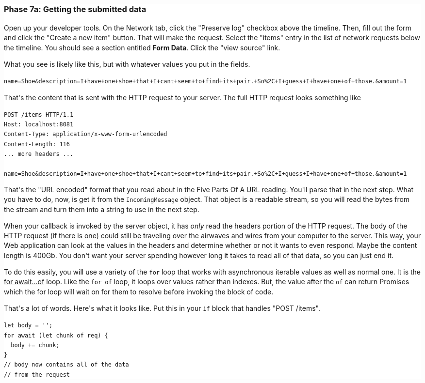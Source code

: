 ### Phase 7a: Getting the submitted data

Open up your developer tools. On the Network tab, click the "Preserve log" checkbox above the timeline. Then, fill out the form and click the "Create a new item" button. That will make the request. Select the "items" entry in the list of network requests below the timeline. You should see a section entitled **Form Data**. Click the "view source" link.

What you see is likely like this, but with whatever values you put in the fields.

```
name=Shoe&description=I+have+one+shoe+that+I+cant+seem+to+find+its+pair.+So%2C+I+guess+I+have+one+of+those.&amount=1
```

That's the content that is sent with the HTTP request to your server. The full HTTP request looks something like

```
POST /items HTTP/1.1
Host: localhost:8081
Content-Type: application/x-www-form-urlencoded
Content-Length: 116
... more headers ...

name=Shoe&description=I+have+one+shoe+that+I+cant+seem+to+find+its+pair.+So%2C+I+guess+I+have+one+of+those.&amount=1
```

That's the "URL encoded" format that you read about in the Five Parts Of A URL reading. You'll parse that in the next step. What you have to do, now, is get it from the `IncomingMessage` object. That object is a readable stream, so you will read the bytes from the stream and turn them into a string to use in the next step.

When your callback is invoked by the server object, it has _only_ read the headers portion of the HTTP request. The body of the HTTP request (if there is one) could still be traveling over the airwaves and wires from your computer to the server. This way, your Web application can look at the values in the headers and determine whether or not it wants to even respond. Maybe the content length is 400Gb. You don't want your server spending however long it takes to read all of that data, so you can just end it.

To do this easily, you will use a variety of the `for` loop that works with asynchronous iterable values as well as normal one. It is the [for await...of](https://developer.mozilla.org/en-US/docs/Web/JavaScript/Reference/Statements/for-await...of) loop. Like the `for of` loop, it loops over values rather than indexes. But, the value after the `of` can return Promises which the for loop will wait on for them to resolve before invoking the block of code.

That's a lot of words. Here's what it looks like. Put this in your `if` block that handles "POST /items".

```
let body = '';
for await (let chunk of req) {
  body += chunk;
}
// body now contains all of the data
// from the request
```
